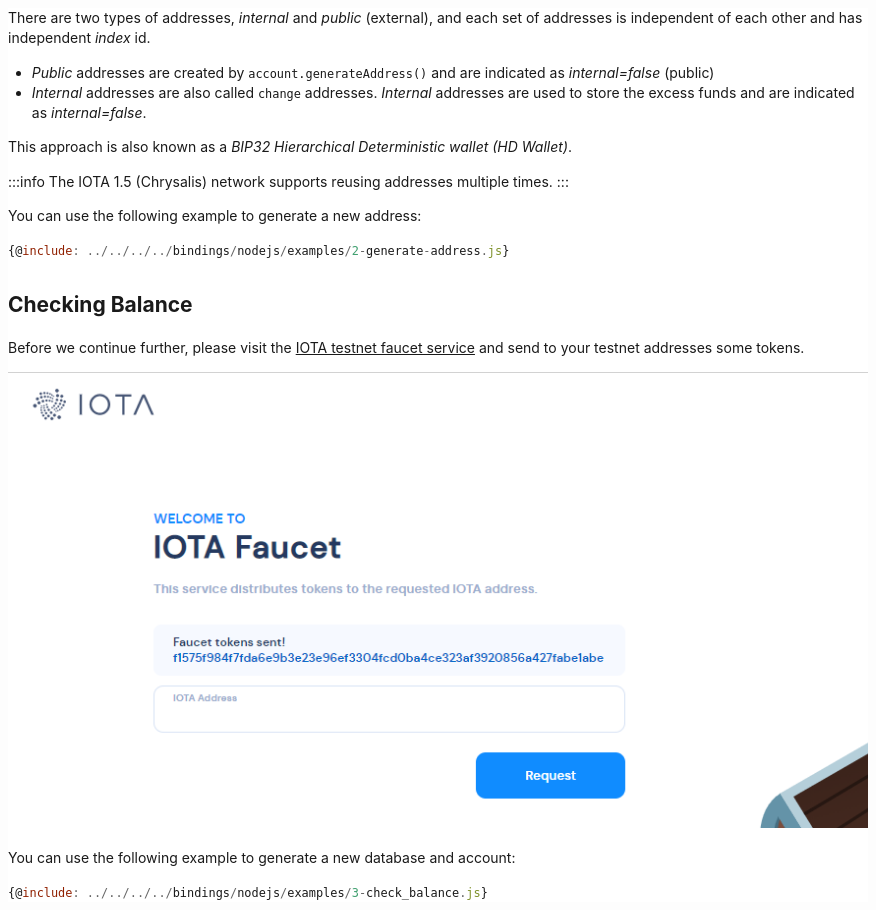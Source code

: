 There are two types of addresses, _internal_ and _public_ (external), and each set of addresses is independent of each other and has independent _index_ id.

* _Public_ addresses are created by `account.generateAddress()` and  are indicated as _internal=false_ (public)
* _Internal_ addresses are also called `change` addresses. _Internal_ addresses are used to store the excess funds and are indicated as _internal=false_.

This approach is also known as a *BIP32 Hierarchical Deterministic wallet (HD Wallet)*.

:::info
The IOTA 1.5 (Chrysalis) network supports reusing addresses multiple times.
::: 

You can use the following example to generate a new address:

```javascript
{@include: ../../../../bindings/nodejs/examples/2-generate-address.js}
```

## Checking Balance
Before we continue further, please visit the [IOTA testnet faucet service](https://faucet.testnet.chrysalis2.com/) and send to your testnet addresses some tokens.

![IOTA Faucet Service](../../../static/img/libraries/screenshot_faucet.png)

You can use the following example to generate a new database and account:

```javascript
{@include: ../../../../bindings/nodejs/examples/3-check_balance.js}
```
